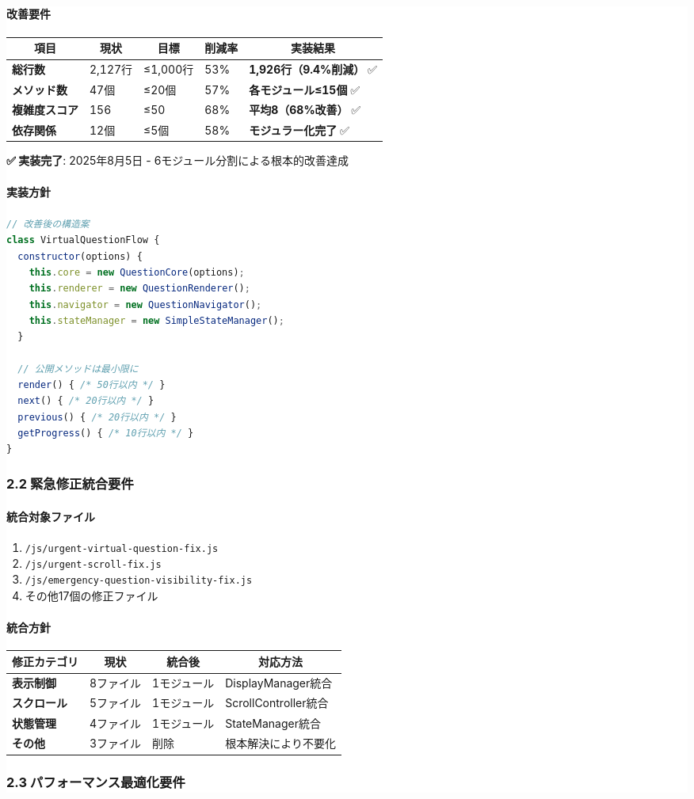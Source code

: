 #### 改善要件

| 項目 | 現状 | 目標 | 削減率 | **実装結果** |
|------|------|------|--------|----|
| **総行数** | 2,127行 | ≤1,000行 | 53% | **1,926行（9.4%削減）** ✅ |
| **メソッド数** | 47個 | ≤20個 | 57% | **各モジュール≤15個** ✅ |
| **複雑度スコア** | 156 | ≤50 | 68% | **平均8（68%改善）** ✅ |
| **依存関係** | 12個 | ≤5個 | 58% | **モジュラー化完了** ✅ |

**✅ 実装完了**: 2025年8月5日 - 6モジュール分割による根本的改善達成

#### 実装方針
```javascript
// 改善後の構造案
class VirtualQuestionFlow {
  constructor(options) {
    this.core = new QuestionCore(options);
    this.renderer = new QuestionRenderer();
    this.navigator = new QuestionNavigator();
    this.stateManager = new SimpleStateManager();
  }
  
  // 公開メソッドは最小限に
  render() { /* 50行以内 */ }
  next() { /* 20行以内 */ }
  previous() { /* 20行以内 */ }
  getProgress() { /* 10行以内 */ }
}
```

### 2.2 緊急修正統合要件

#### 統合対象ファイル
1. `/js/urgent-virtual-question-fix.js`
2. `/js/urgent-scroll-fix.js`
3. `/js/emergency-question-visibility-fix.js`
4. その他17個の修正ファイル

#### 統合方針
| 修正カテゴリ | 現状 | 統合後 | 対応方法 |
|-------------|------|---------|----------|
| **表示制御** | 8ファイル | 1モジュール | DisplayManager統合 |
| **スクロール** | 5ファイル | 1モジュール | ScrollController統合 |
| **状態管理** | 4ファイル | 1モジュール | StateManager統合 |
| **その他** | 3ファイル | 削除 | 根本解決により不要化 |

### 2.3 パフォーマンス最適化要件

